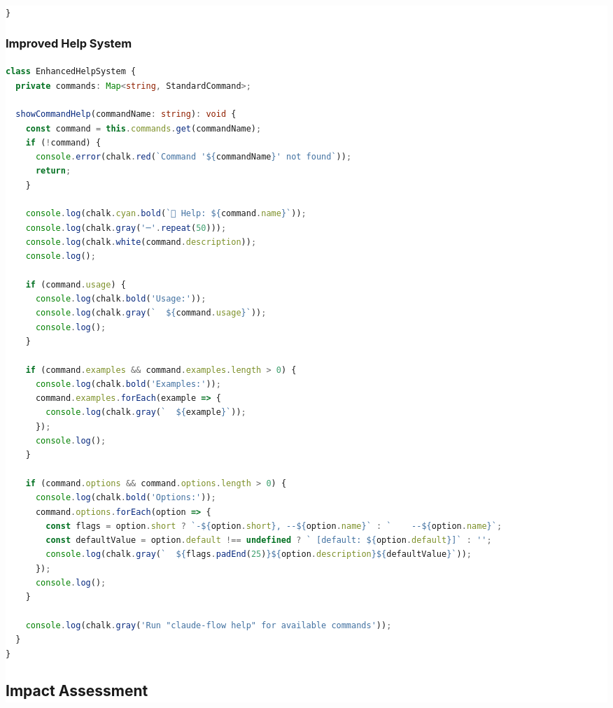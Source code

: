 ```typescript
}
```

### Improved Help System

```typescript
class EnhancedHelpSystem {
  private commands: Map<string, StandardCommand>;
  
  showCommandHelp(commandName: string): void {
    const command = this.commands.get(commandName);
    if (!command) {
      console.error(chalk.red(`Command '${commandName}' not found`));
      return;
    }
    
    console.log(chalk.cyan.bold(`📖 Help: ${command.name}`));
    console.log(chalk.gray('─'.repeat(50)));
    console.log(chalk.white(command.description));
    console.log();
    
    if (command.usage) {
      console.log(chalk.bold('Usage:'));
      console.log(chalk.gray(`  ${command.usage}`));
      console.log();
    }
    
    if (command.examples && command.examples.length > 0) {
      console.log(chalk.bold('Examples:'));
      command.examples.forEach(example => {
        console.log(chalk.gray(`  ${example}`));
      });
      console.log();
    }
    
    if (command.options && command.options.length > 0) {
      console.log(chalk.bold('Options:'));
      command.options.forEach(option => {
        const flags = option.short ? `-${option.short}, --${option.name}` : `    --${option.name}`;
        const defaultValue = option.default !== undefined ? ` [default: ${option.default}]` : '';
        console.log(chalk.gray(`  ${flags.padEnd(25)}${option.description}${defaultValue}`));
      });
      console.log();
    }
    
    console.log(chalk.gray('Run "claude-flow help" for available commands'));
  }
}
```

## Impact Assessment
